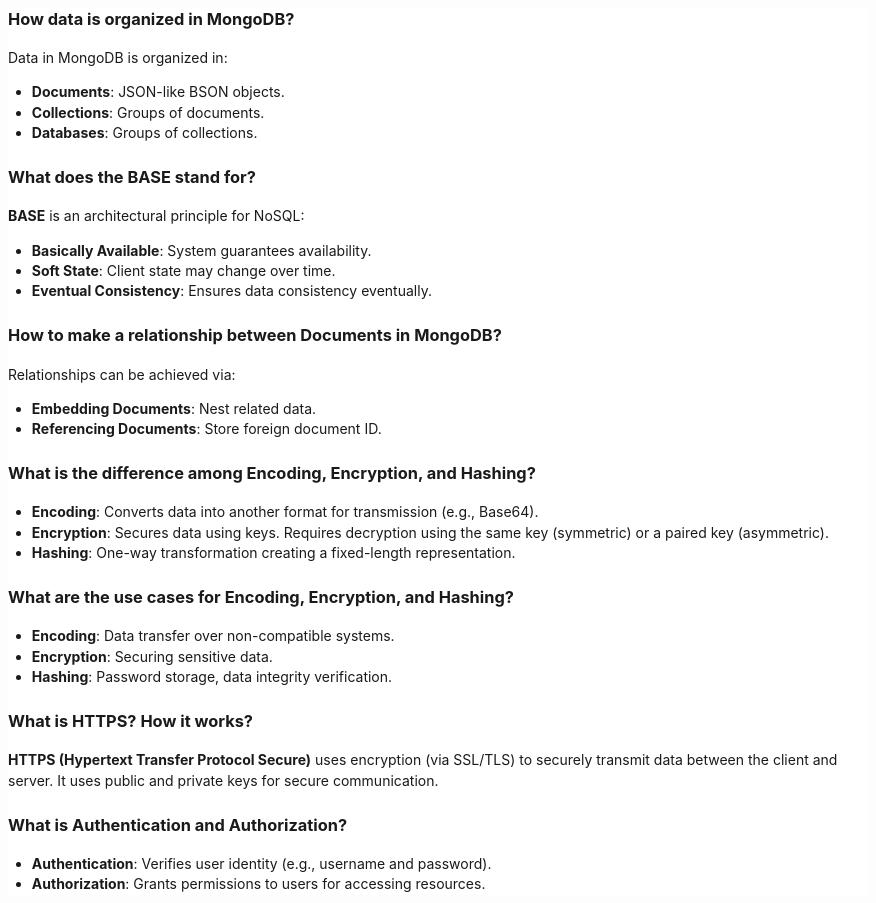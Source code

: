 

### How data is organized in MongoDB?

Data in MongoDB is organized in:
- **Documents**: JSON-like BSON objects.
- **Collections**: Groups of documents.
- **Databases**: Groups of collections.



### What does the BASE stand for?

**BASE** is an architectural principle for NoSQL:
- **Basically Available**: System guarantees availability.
- **Soft State**: Client state may change over time.
- **Eventual Consistency**: Ensures data consistency eventually.



### How to make a relationship between Documents in MongoDB?

Relationships can be achieved via:
- **Embedding Documents**: Nest related data.
- **Referencing Documents**: Store foreign document ID.



### What is the difference among Encoding, Encryption, and Hashing?

- **Encoding**: Converts data into another format for transmission (e.g., Base64). 
- **Encryption**: Secures data using keys. Requires decryption using the same key (symmetric) or a paired key (asymmetric).
- **Hashing**: One-way transformation creating a fixed-length representation.



### What are the use cases for Encoding, Encryption, and Hashing?

- **Encoding**: Data transfer over non-compatible systems.
- **Encryption**: Securing sensitive data.
- **Hashing**: Password storage, data integrity verification.



### What is HTTPS? How it works?

**HTTPS (Hypertext Transfer Protocol Secure)** uses encryption (via SSL/TLS) to securely transmit data between the client and server. It uses public and private keys for secure communication.



### What is Authentication and Authorization?

- **Authentication**: Verifies user identity (e.g., username and password).
- **Authorization**: Grants permissions to users for accessing resources.
